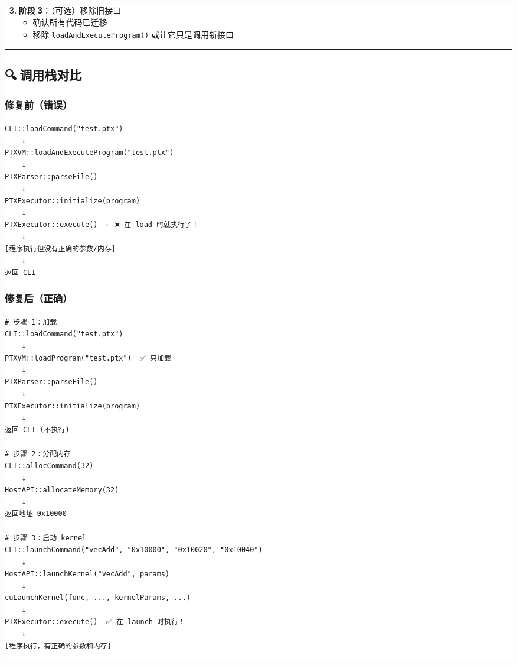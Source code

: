 3. **阶段 3**：（可选）移除旧接口
   - 确认所有代码已迁移
   - 移除 `loadAndExecuteProgram()` 或让它只是调用新接口

---

## 🔍 调用栈对比

### 修复前（错误）

```
CLI::loadCommand("test.ptx")
    ↓
PTXVM::loadAndExecuteProgram("test.ptx")
    ↓
PTXParser::parseFile()
    ↓
PTXExecutor::initialize(program)
    ↓
PTXExecutor::execute()  ← ❌ 在 load 时就执行了！
    ↓
[程序执行但没有正确的参数/内存]
    ↓
返回 CLI
```

### 修复后（正确）

```
# 步骤 1：加载
CLI::loadCommand("test.ptx")
    ↓
PTXVM::loadProgram("test.ptx")  ✅ 只加载
    ↓
PTXParser::parseFile()
    ↓
PTXExecutor::initialize(program)
    ↓
返回 CLI (不执行)

# 步骤 2：分配内存
CLI::allocCommand(32)
    ↓
HostAPI::allocateMemory(32)
    ↓
返回地址 0x10000

# 步骤 3：启动 kernel
CLI::launchCommand("vecAdd", "0x10000", "0x10020", "0x10040")
    ↓
HostAPI::launchKernel("vecAdd", params)
    ↓
cuLaunchKernel(func, ..., kernelParams, ...)
    ↓
PTXExecutor::execute()  ✅ 在 launch 时执行！
    ↓
[程序执行，有正确的参数和内存]
```

---